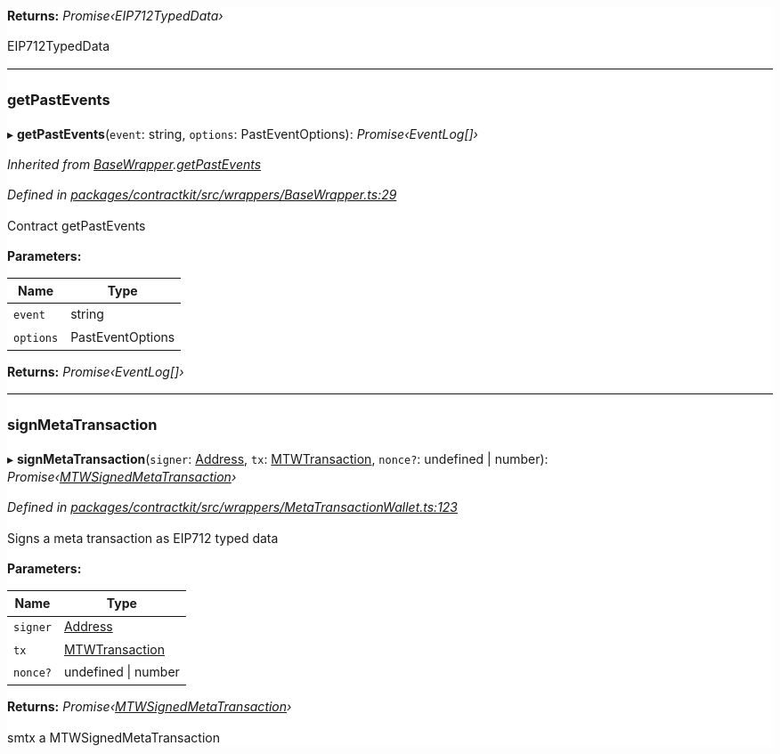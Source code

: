 **Returns:** *Promise‹EIP712TypedData›*

EIP712TypedData

___

###  getPastEvents

▸ **getPastEvents**(`event`: string, `options`: PastEventOptions): *Promise‹EventLog[]›*

*Inherited from [BaseWrapper](_wrappers_basewrapper_.basewrapper.md).[getPastEvents](_wrappers_basewrapper_.basewrapper.md#getpastevents)*

*Defined in [packages/contractkit/src/wrappers/BaseWrapper.ts:29](https://github.com/celo-org/celo-monorepo/blob/master/packages/contractkit/src/wrappers/BaseWrapper.ts#L29)*

Contract getPastEvents

**Parameters:**

Name | Type |
------ | ------ |
`event` | string |
`options` | PastEventOptions |

**Returns:** *Promise‹EventLog[]›*

___

###  signMetaTransaction

▸ **signMetaTransaction**(`signer`: [Address](../modules/_base_.md#address), `tx`: [MTWTransaction](../interfaces/_wrappers_metatransactionwallet_.mtwtransaction.md), `nonce?`: undefined | number): *Promise‹[MTWSignedMetaTransaction](../interfaces/_wrappers_metatransactionwallet_.mtwsignedmetatransaction.md)›*

*Defined in [packages/contractkit/src/wrappers/MetaTransactionWallet.ts:123](https://github.com/celo-org/celo-monorepo/blob/master/packages/contractkit/src/wrappers/MetaTransactionWallet.ts#L123)*

Signs a meta transaction as EIP712 typed data

**Parameters:**

Name | Type |
------ | ------ |
`signer` | [Address](../modules/_base_.md#address) |
`tx` | [MTWTransaction](../interfaces/_wrappers_metatransactionwallet_.mtwtransaction.md) |
`nonce?` | undefined &#124; number |

**Returns:** *Promise‹[MTWSignedMetaTransaction](../interfaces/_wrappers_metatransactionwallet_.mtwsignedmetatransaction.md)›*

smtx a MTWSignedMetaTransaction

